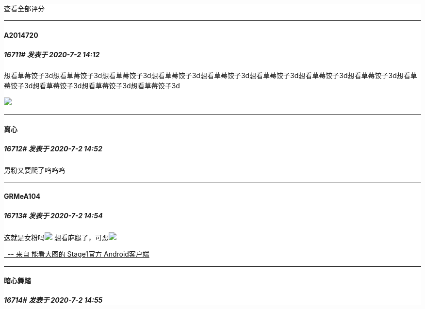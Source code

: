 

查看全部评分






-----

####  A2014720  
##### 16711#       发表于 2020-7-2 14:12




想看草莓饺子3d想看草莓饺子3d想看草莓饺子3d想看草莓饺子3d想看草莓饺子3d想看草莓饺子3d想看草莓饺子3d想看草莓饺子3d想看草莓饺子3d想看草莓饺子3d想看草莓饺子3d想看草莓饺子3d

<img src="https://static.saraba1st.com/image/smiley/face2017/161.png" referrerpolicy="no-referrer">







-----

####  离心  
##### 16712#       发表于 2020-7-2 14:52




男粉又要爬了呜呜呜







-----

####  GRMeA104  
##### 16713#       发表于 2020-7-2 14:54




这就是女粉吗<img src="https://static.saraba1st.com/image/smiley/face2017/169.gif" referrerpolicy="no-referrer">
想看麻腿了，可恶<img src="https://static.saraba1st.com/image/smiley/face2017/018.png" referrerpolicy="no-referrer">

[  -- 来自 能看大图的 Stage1官方 Android客户端](https://www.coolapk.com/apk/140634)







-----

####  暗心舞踏  
##### 16714#       发表于 2020-7-2 14:55

